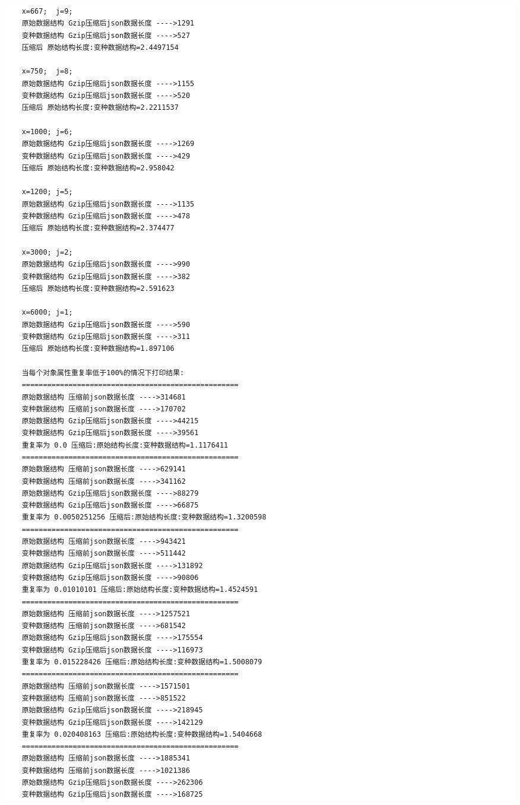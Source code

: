         x=667;	j=9;
        原始数据结构 Gzip压缩后json数据长度 ---->1291
        变种数据结构 Gzip压缩后json数据长度 ---->527
        压缩后 原始结构长度:变种数据结构=2.4497154

        x=750;	j=8;
        原始数据结构 Gzip压缩后json数据长度 ---->1155
        变种数据结构 Gzip压缩后json数据长度 ---->520
        压缩后 原始结构长度:变种数据结构=2.2211537

        x=1000;	j=6;
        原始数据结构 Gzip压缩后json数据长度 ---->1269
        变种数据结构 Gzip压缩后json数据长度 ---->429
        压缩后 原始结构长度:变种数据结构=2.958042

        x=1200;	j=5;
        原始数据结构 Gzip压缩后json数据长度 ---->1135
        变种数据结构 Gzip压缩后json数据长度 ---->478
        压缩后 原始结构长度:变种数据结构=2.374477

        x=3000;	j=2;
        原始数据结构 Gzip压缩后json数据长度 ---->990
        变种数据结构 Gzip压缩后json数据长度 ---->382
        压缩后 原始结构长度:变种数据结构=2.591623

        x=6000;	j=1;
        原始数据结构 Gzip压缩后json数据长度 ---->590
        变种数据结构 Gzip压缩后json数据长度 ---->311
        压缩后 原始结构长度:变种数据结构=1.897106

        当每个对象属性重复率低于100%的情况下打印结果:
        ===================================================
        原始数据结构 压缩前json数据长度 ---->314681
        变种数据结构 压缩前json数据长度 ---->170702
        原始数据结构 Gzip压缩后json数据长度 ---->44215
        变种数据结构 Gzip压缩后json数据长度 ---->39561
        重复率为 0.0 压缩后:原始结构长度:变种数据结构=1.1176411
        ===================================================
        原始数据结构 压缩前json数据长度 ---->629141
        变种数据结构 压缩前json数据长度 ---->341162
        原始数据结构 Gzip压缩后json数据长度 ---->88279
        变种数据结构 Gzip压缩后json数据长度 ---->66875
        重复率为 0.0050251256 压缩后:原始结构长度:变种数据结构=1.3200598
        ===================================================
        原始数据结构 压缩前json数据长度 ---->943421
        变种数据结构 压缩前json数据长度 ---->511442
        原始数据结构 Gzip压缩后json数据长度 ---->131892
        变种数据结构 Gzip压缩后json数据长度 ---->90806
        重复率为 0.01010101 压缩后:原始结构长度:变种数据结构=1.4524591
        ===================================================
        原始数据结构 压缩前json数据长度 ---->1257521
        变种数据结构 压缩前json数据长度 ---->681542
        原始数据结构 Gzip压缩后json数据长度 ---->175554
        变种数据结构 Gzip压缩后json数据长度 ---->116973
        重复率为 0.015228426 压缩后:原始结构长度:变种数据结构=1.5008079
        ===================================================
        原始数据结构 压缩前json数据长度 ---->1571501
        变种数据结构 压缩前json数据长度 ---->851522
        原始数据结构 Gzip压缩后json数据长度 ---->218945
        变种数据结构 Gzip压缩后json数据长度 ---->142129
        重复率为 0.020408163 压缩后:原始结构长度:变种数据结构=1.5404668
        ===================================================
        原始数据结构 压缩前json数据长度 ---->1885341
        变种数据结构 压缩前json数据长度 ---->1021386
        原始数据结构 Gzip压缩后json数据长度 ---->262306
        变种数据结构 Gzip压缩后json数据长度 ---->168725